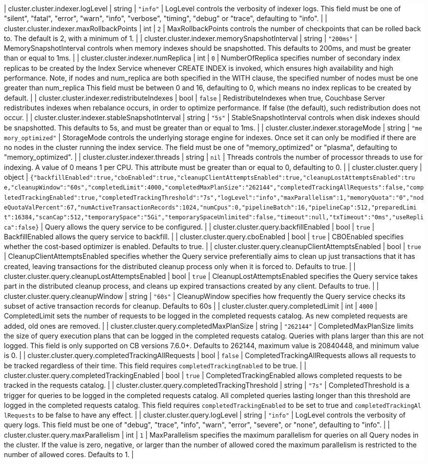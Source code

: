 | cluster.cluster.indexer.logLevel | string | `"info"` | LogLevel controls the verbosity of indexer logs.  This field must be one of "silent", "fatal", "error", "warn", "info", "verbose", "timing", "debug" or "trace", defaulting to "info". |
| cluster.cluster.indexer.maxRollbackPoints | int | `2` | MaxRollbackPoints controls the number of checkpoints that can be rolled back to.  The default is 2, with a minimum of 1. |
| cluster.cluster.indexer.memorySnapshotInterval | string | `"200ms"` | MemorySnapshotInterval controls when memory indexes should be snapshotted. This defaults to 200ms, and must be greater than or equal to 1ms. |
| cluster.cluster.indexer.numReplica | int | `0` | NumberOfReplica specifies number of secondary index replicas to be created by the Index Service whenever CREATE INDEX is invoked, which ensures high availability and high performance. Note, if nodes and num_replica are both specified in the WITH clause, the specified number of nodes must be one greater than num_replica This field must be between 0 and 16, defaulting to 0, which means no index replicas to be created by default. |
| cluster.cluster.indexer.redistributeIndexes | bool | `false` | RedistributeIndexes when true, Couchbase Server redistributes indexes when rebalance occurs, in order to optimize performance. If false (the default), such redistribution does not occur. |
| cluster.cluster.indexer.stableSnapshotInterval | string | `"5s"` | StableSnapshotInterval controls when disk indexes should be snapshotted. This defaults to 5s, and must be greater than or equal to 1ms. |
| cluster.cluster.indexer.storageMode | string | `"memory_optimized"` | StorageMode controls the underlying storage engine for indexes.  Once set it can only be modified if there are no nodes in the cluster running the index service.  The field must be one of "memory_optimized" or "plasma", defaulting to "memory_optimized". |
| cluster.cluster.indexer.threads | string | `nil` | Threads controls the number of processor threads to use for indexing. A value of 0 means 1 per CPU.  This attribute must be greater than or equal to 0, defaulting to 0. |
| cluster.cluster.query | object | `{"backfillEnabled":true,"cboEnabled":true,"cleanupClientAttemptsEnabled":true,"cleanupLostAttemptsEnabled":true,"cleanupWindow":"60s","completedLimit":4000,"completedMaxPlanSize":"262144","completedTrackingAllRequests":false,"completedTrackingEnabled":true,"completedTrackingThreshold":"7s","logLevel":"info","maxParallelism":1,"memoryQuota":"0","nodeQuotaValPercent":67,"numActiveTransactionRecords":1024,"numCpus":0,"pipelineBatch":16,"pipelineCap":512,"preparedLimit":16384,"scanCap":512,"temporarySpace":"5Gi","temporarySpaceUnlimited":false,"timeout":null,"txTimeout":"0ms","useReplica":false}` | Query allows the query service to be configured. |
| cluster.cluster.query.backfillEnabled | bool | `true` | BackfillEnabled allows the query service to backfill. |
| cluster.cluster.query.cboEnabled | bool | `true` | CBOEnabled specifies whether the cost-based optimizer is enabled. Defaults to true. |
| cluster.cluster.query.cleanupClientAttemptsEnabled | bool | `true` | CleanupClientAttemptsEnabled specifies whether the Query service preferentially aims to clean up just transactions that it has created, leaving transactions for the distributed cleanup process only when it is forced to. Defaults to true. |
| cluster.cluster.query.cleanupLostAttemptsEnabled | bool | `true` | CleanupLostAttemptsEnabled specifies the Query service takes part in the distributed cleanup process, and cleans up expired transactions created by any client. Defaults to true. |
| cluster.cluster.query.cleanupWindow | string | `"60s"` | CleanupWindow specifies how frequently the Query service checks its subset of active transaction records for cleanup. Defaults to 60s |
| cluster.cluster.query.completedLimit | int | `4000` | CompletedLimit sets the number of requests to be logged in the completed requests catalog. As new completed requests are added, old ones are removed. |
| cluster.cluster.query.completedMaxPlanSize | string | `"262144"` | CompletedMaxPlanSize limits the size of query execution plans that can be logged in the completed requests catalog. Queries with plans larger than this are not logged. This field is only supported on CB versions 7.6.0+. Defaults to 262144, maximum value is 20840448, and minimum value is 0. |
| cluster.cluster.query.completedTrackingAllRequests | bool | `false` | CompletedTrackingAllRequests allows all requests to be tracked regardless of their time. This field requires `completedTrackingEnabled` to be true. |
| cluster.cluster.query.completedTrackingEnabled | bool | `true` | CompletedTrackingEnabled allows completed requests to be tracked in the requests catalog. |
| cluster.cluster.query.completedTrackingThreshold | string | `"7s"` | CompletedThreshold is a trigger for queries to be logged in the completed requests catalog. All completed queries lasting longer than this threshold are logged in the completed requests catalog. This field requires `completedTrackingEnabled` to be set to true and `completedTrackingAllRequests` to be false to have any effect. |
| cluster.cluster.query.logLevel | string | `"info"` | LogLevel controls the verbosity of query logs. This field must be one of "debug", "trace", "info", "warn", "error", "severe", or "none", defaulting to "info". |
| cluster.cluster.query.maxParallelism | int | `1` | MaxParallelism specifies the maximum parallelism for queries on all Query nodes in the cluster. If the value is zero, negative, or larger than the number of allowed cored the maximum parallelism is restricted to the number of allowed cores. Defaults to 1. |